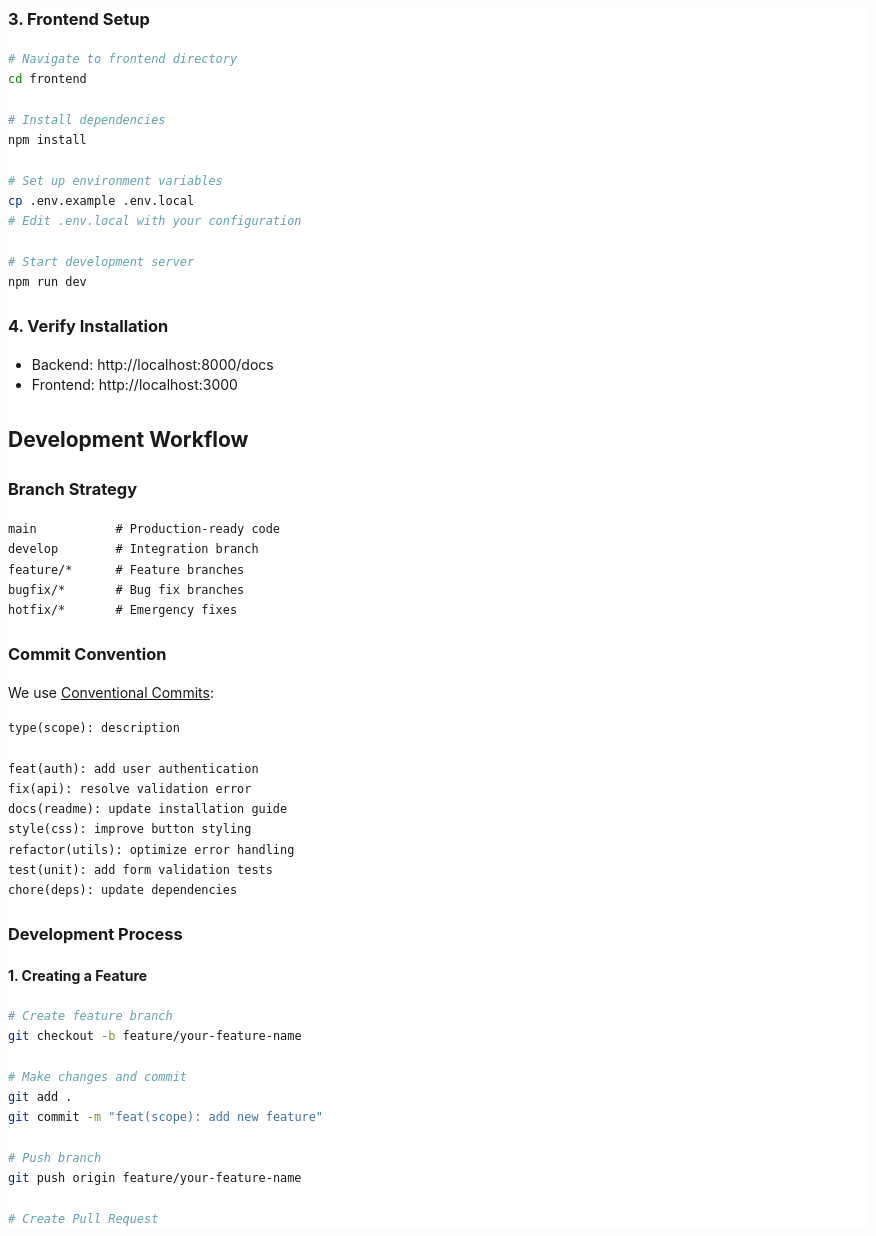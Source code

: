### 3. Frontend Setup
```bash
# Navigate to frontend directory
cd frontend

# Install dependencies
npm install

# Set up environment variables
cp .env.example .env.local
# Edit .env.local with your configuration

# Start development server
npm run dev
```

### 4. Verify Installation
- Backend: http://localhost:8000/docs
- Frontend: http://localhost:3000

## Development Workflow

### Branch Strategy
```
main           # Production-ready code
develop        # Integration branch
feature/*      # Feature branches
bugfix/*       # Bug fix branches
hotfix/*       # Emergency fixes
```

### Commit Convention
We use [Conventional Commits](https://www.conventionalcommits.org/):

```
type(scope): description

feat(auth): add user authentication
fix(api): resolve validation error
docs(readme): update installation guide
style(css): improve button styling
refactor(utils): optimize error handling
test(unit): add form validation tests
chore(deps): update dependencies
```

### Development Process

#### 1. Creating a Feature
```bash
# Create feature branch
git checkout -b feature/your-feature-name

# Make changes and commit
git add .
git commit -m "feat(scope): add new feature"

# Push branch
git push origin feature/your-feature-name

# Create Pull Request
```
